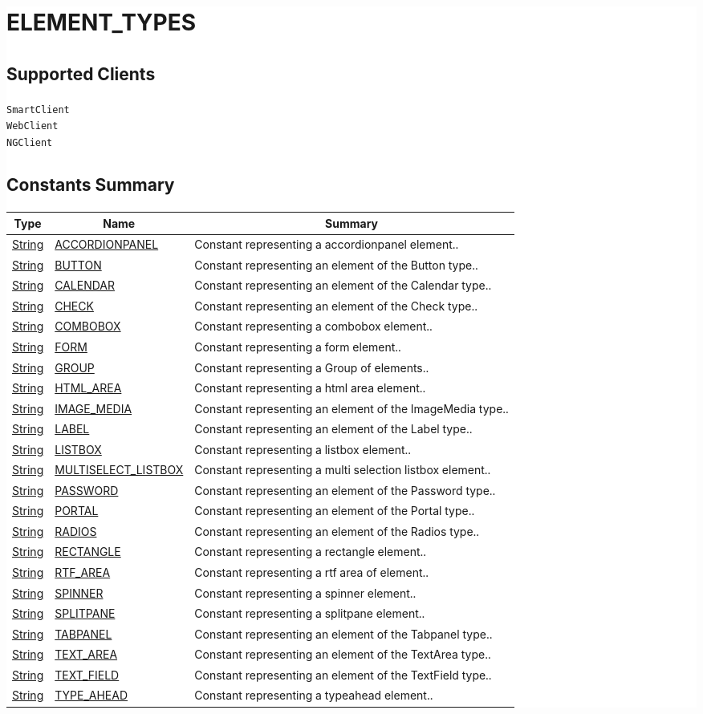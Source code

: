 #  ELEMENT_TYPES

## **Supported Clients**

    SmartClient
    WebClient
    NGClient

## Constants Summary

| Type                                                  | Name                                          | Summary                                                          |
| ----------------------------------------------------- | --------------------------------------------- | ---------------------------------------------------------------- |
| [String](../JSLib/String.md) | [ACCORDIONPANEL](ELEMENT_TYPES.md#ACCORDIONPANEL)                   | Constant representing a accordionpanel element..                                    |
| [String](../JSLib/String.md) | [BUTTON](ELEMENT_TYPES.md#BUTTON)                   | Constant representing an element of the Button type..                                    |
| [String](../JSLib/String.md) | [CALENDAR](ELEMENT_TYPES.md#CALENDAR)                   | Constant representing an element of the Calendar type..                                    |
| [String](../JSLib/String.md) | [CHECK](ELEMENT_TYPES.md#CHECK)                   | Constant representing an element of the Check type..                                    |
| [String](../JSLib/String.md) | [COMBOBOX](ELEMENT_TYPES.md#COMBOBOX)                   | Constant representing a combobox element..                                    |
| [String](../JSLib/String.md) | [FORM](ELEMENT_TYPES.md#FORM)                   | Constant representing a form element..                                    |
| [String](../JSLib/String.md) | [GROUP](ELEMENT_TYPES.md#GROUP)                   | Constant representing a Group of elements..                                    |
| [String](../JSLib/String.md) | [HTML_AREA](ELEMENT_TYPES.md#HTML_AREA)                   | Constant representing a html area element..                                    |
| [String](../JSLib/String.md) | [IMAGE_MEDIA](ELEMENT_TYPES.md#IMAGE_MEDIA)                   | Constant representing an element of the ImageMedia type..                                    |
| [String](../JSLib/String.md) | [LABEL](ELEMENT_TYPES.md#LABEL)                   | Constant representing an element of the Label type..                                    |
| [String](../JSLib/String.md) | [LISTBOX](ELEMENT_TYPES.md#LISTBOX)                   | Constant representing a listbox element..                                    |
| [String](../JSLib/String.md) | [MULTISELECT_LISTBOX](ELEMENT_TYPES.md#MULTISELECT_LISTBOX)                   | Constant representing a multi selection listbox element..                                    |
| [String](../JSLib/String.md) | [PASSWORD](ELEMENT_TYPES.md#PASSWORD)                   | Constant representing an element of the Password type..                                    |
| [String](../JSLib/String.md) | [PORTAL](ELEMENT_TYPES.md#PORTAL)                   | Constant representing an element of the Portal type..                                    |
| [String](../JSLib/String.md) | [RADIOS](ELEMENT_TYPES.md#RADIOS)                   | Constant representing an element of the Radios type..                                    |
| [String](../JSLib/String.md) | [RECTANGLE](ELEMENT_TYPES.md#RECTANGLE)                   | Constant representing a rectangle element..                                    |
| [String](../JSLib/String.md) | [RTF_AREA](ELEMENT_TYPES.md#RTF_AREA)                   | Constant representing a rtf area of element..                                    |
| [String](../JSLib/String.md) | [SPINNER](ELEMENT_TYPES.md#SPINNER)                   | Constant representing a spinner element..                                    |
| [String](../JSLib/String.md) | [SPLITPANE](ELEMENT_TYPES.md#SPLITPANE)                   | Constant representing a splitpane element..                                    |
| [String](../JSLib/String.md) | [TABPANEL](ELEMENT_TYPES.md#TABPANEL)                   | Constant representing an element of the Tabpanel type..                                    |
| [String](../JSLib/String.md) | [TEXT_AREA](ELEMENT_TYPES.md#TEXT_AREA)                   | Constant representing an element of the TextArea type..                                    |
| [String](../JSLib/String.md) | [TEXT_FIELD](ELEMENT_TYPES.md#TEXT_FIELD)                   | Constant representing an element of the TextField type..                                    |
| [String](../JSLib/String.md) | [TYPE_AHEAD](ELEMENT_TYPES.md#TYPE_AHEAD)                   | Constant representing a typeahead element..                                    |
